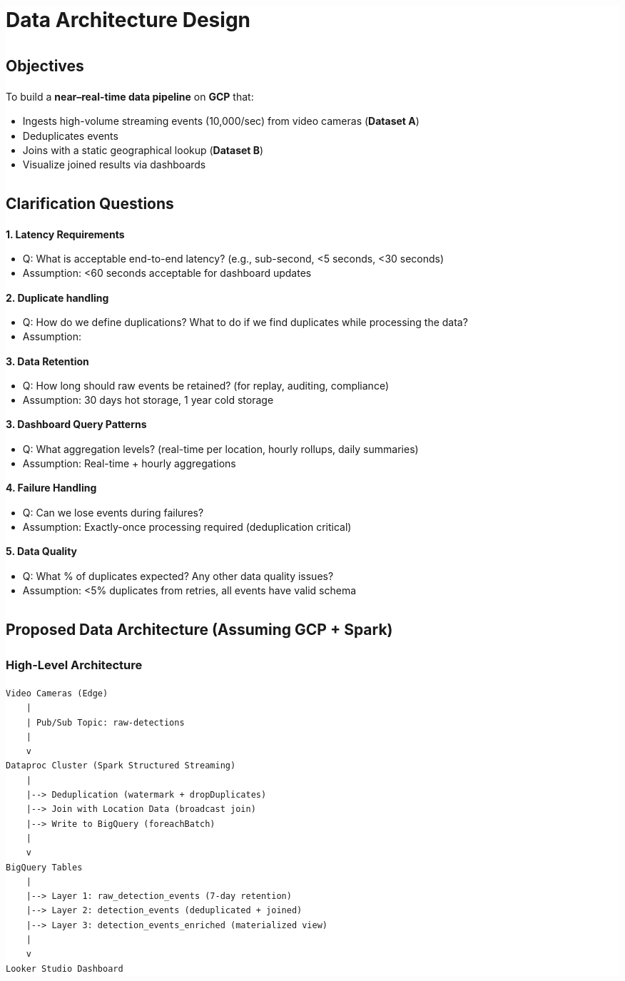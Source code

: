 # Data Architecture Design

## Objectives

To build a **near–real-time data pipeline** on **GCP** that:

* Ingests high-volume streaming events (10,000/sec) from video cameras (**Dataset A**)
* Deduplicates events
* Joins with a static geographical lookup (**Dataset B**)
* Visualize joined results via dashboards


## Clarification Questions

**1. Latency Requirements**
- Q: What is acceptable end-to-end latency? (e.g., sub-second, <5 seconds, <30 seconds)
- Assumption: <60 seconds acceptable for dashboard updates

**2. Duplicate handling**  
- Q: How do we define duplications? What to do if we find duplicates while processing the data?
- Assumption: 

**3. Data Retention**
- Q: How long should raw events be retained? (for replay, auditing, compliance)
- Assumption: 30 days hot storage, 1 year cold storage

**3. Dashboard Query Patterns**
- Q: What aggregation levels? (real-time per location, hourly rollups, daily summaries)
- Assumption: Real-time + hourly aggregations

**4. Failure Handling**
- Q: Can we lose events during failures?
- Assumption: Exactly-once processing required (deduplication critical)

**5. Data Quality**
- Q: What % of duplicates expected? Any other data quality issues?
- Assumption: <5% duplicates from retries, all events have valid schema


## Proposed Data Architecture (Assuming GCP + Spark)

### High-Level Architecture

```
Video Cameras (Edge)
    |
    | Pub/Sub Topic: raw-detections
    |
    v
Dataproc Cluster (Spark Structured Streaming)
    |
    |--> Deduplication (watermark + dropDuplicates)
    |--> Join with Location Data (broadcast join)
    |--> Write to BigQuery (foreachBatch)
    |
    v
BigQuery Tables
    |
    |--> Layer 1: raw_detection_events (7-day retention)
    |--> Layer 2: detection_events (deduplicated + joined)
    |--> Layer 3: detection_events_enriched (materialized view)
    |
    v
Looker Studio Dashboard
```
